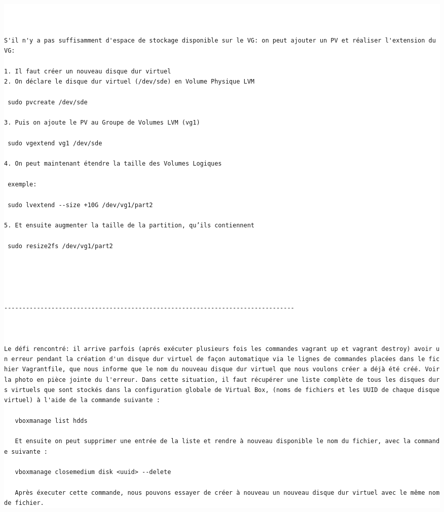 ```



S'il n'y a pas suffisamment d'espace de stockage disponible sur le VG: on peut ajouter un PV et réaliser l'extension du VG:

1. Il faut créer un nouveau disque dur virtuel
2. On déclare le disque dur virtuel (/dev/sde) en Volume Physique LVM

 sudo pvcreate /dev/sde

3. Puis on ajoute le PV au Groupe de Volumes LVM (vg1)

 sudo vgextend vg1 /dev/sde

4. On peut maintenant étendre la taille des Volumes Logiques

 exemple: 

 sudo lvextend --size +10G /dev/vg1/part2

5. Et ensuite augmenter la taille de la partition, qu’ils contiennent

 sudo resize2fs /dev/vg1/part2





--------------------------------------------------------------------------------



Le défi rencontré: il arrive parfois (aprés exécuter plusieurs fois les commandes vagrant up et vagrant destroy) avoir un erreur pendant la création d'un disque dur virtuel de façon automatique via le lignes de commandes placées dans le fichier Vagrantfile, que nous informe que le nom du nouveau disque dur virtuel que nous voulons créer a déjà été créé. Voir la photo en pièce jointe du l'erreur. Dans cette situation, il faut récupérer une liste complète de tous les disques durs virtuels que sont stockés dans la configuration globale de Virtual Box, (noms de fichiers et les UUID de chaque disque virtuel) à l'aide de la commande suivante :
   
   vboxmanage list hdds
   
   Et ensuite on peut supprimer une entrée de la liste et rendre à nouveau disponible le nom du fichier, avec la commande suivante :
   
   vboxmanage closemedium disk <uuid> --delete
   
   Après éxecuter cette commande, nous pouvons essayer de créer à nouveau un nouveau disque dur virtuel avec le même nom de fichier.
